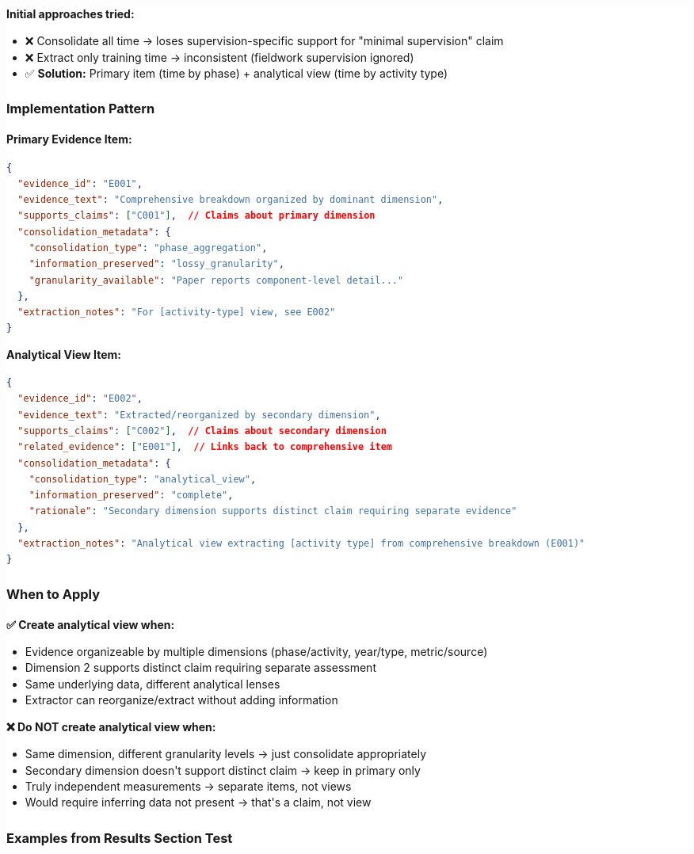 **Initial approaches tried:**
- ❌ Consolidate all time → loses supervision-specific support for "minimal supervision" claim
- ❌ Extract only training time → inconsistent (fieldwork supervision ignored)
- ✅ **Solution:** Primary item (time by phase) + analytical view (time by activity type)

### Implementation Pattern

**Primary Evidence Item:**
```json
{
  "evidence_id": "E001",
  "evidence_text": "Comprehensive breakdown organized by dominant dimension",
  "supports_claims": ["C001"],  // Claims about primary dimension
  "consolidation_metadata": {
    "consolidation_type": "phase_aggregation",
    "information_preserved": "lossy_granularity",
    "granularity_available": "Paper reports component-level detail..."
  },
  "extraction_notes": "For [activity-type] view, see E002"
}
```

**Analytical View Item:**
```json
{
  "evidence_id": "E002",
  "evidence_text": "Extracted/reorganized by secondary dimension",
  "supports_claims": ["C002"],  // Claims about secondary dimension
  "related_evidence": ["E001"],  // Links back to comprehensive item
  "consolidation_metadata": {
    "consolidation_type": "analytical_view",
    "information_preserved": "complete",
    "rationale": "Secondary dimension supports distinct claim requiring separate evidence"
  },
  "extraction_notes": "Analytical view extracting [activity type] from comprehensive breakdown (E001)"
}
```

### When to Apply

**✅ Create analytical view when:**
- Evidence organizeable by multiple dimensions (phase/activity, year/type, metric/source)
- Dimension 2 supports distinct claim requiring separate assessment
- Same underlying data, different analytical lenses
- Extractor can reorganize/extract without adding information

**❌ Do NOT create analytical view when:**
- Same dimension, different granularity levels → just consolidate appropriately
- Secondary dimension doesn't support distinct claim → keep in primary only
- Truly independent measurements → separate items, not views
- Would require inferring data not present → that's a claim, not view

### Examples from Results Section Test
